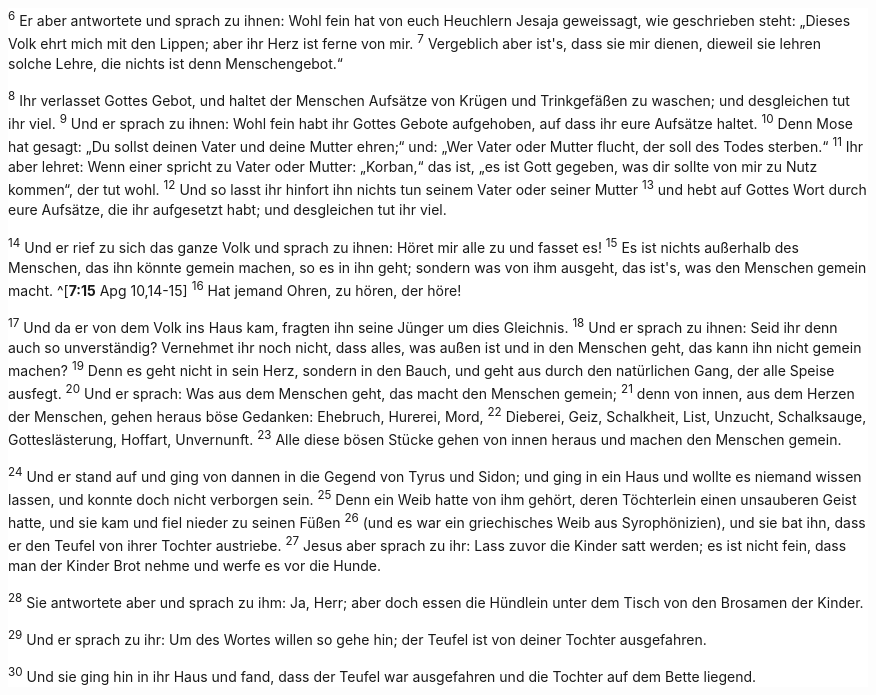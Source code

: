 
<sup class='bibleverse'>6</sup> Er aber antwortete und sprach zu ihnen: Wohl fein hat von euch Heuchlern Jesaja geweissagt, wie geschrieben steht: „Dieses Volk ehrt mich mit den Lippen; aber ihr Herz ist ferne von mir. <sup class='bibleverse'>7</sup> Vergeblich aber ist's, dass sie mir dienen, dieweil sie lehren solche Lehre, die nichts ist denn Menschengebot.“ 


<sup class='bibleverse'>8</sup> Ihr verlasset Gottes Gebot, und haltet der Menschen Aufsätze von Krügen und Trinkgefäßen zu waschen; und desgleichen tut ihr viel. <sup class='bibleverse'>9</sup> Und er sprach zu ihnen: Wohl fein habt ihr Gottes Gebote aufgehoben, auf dass ihr eure Aufsätze haltet. <sup class='bibleverse'>10</sup> Denn Mose hat gesagt: „Du sollst deinen Vater und deine Mutter ehren;“ und: „Wer Vater oder Mutter flucht, der soll des Todes sterben.“ <sup class='bibleverse'>11</sup> Ihr aber lehret: Wenn einer spricht zu Vater oder Mutter: „Korban,“ das ist, „es ist Gott gegeben, was dir sollte von mir zu Nutz kommen“, der tut wohl. <sup class='bibleverse'>12</sup> Und so lasst ihr hinfort ihn nichts tun seinem Vater oder seiner Mutter <sup class='bibleverse'>13</sup> und hebt auf Gottes Wort durch eure Aufsätze, die ihr aufgesetzt habt; und desgleichen tut ihr viel. 


<sup class='bibleverse'>14</sup> Und er rief zu sich das ganze Volk und sprach zu ihnen: Höret mir alle zu und fasset es! <sup class='bibleverse'>15</sup> Es ist nichts außerhalb des Menschen, das ihn könnte gemein machen, so es in ihn geht; sondern was von ihm ausgeht, das ist's, was den Menschen gemein macht. ^[**7:15** Apg 10,14-15] <sup class='bibleverse'>16</sup> Hat jemand Ohren, zu hören, der höre! 



<sup class='bibleverse'>17</sup> Und da er von dem Volk ins Haus kam, fragten ihn seine Jünger um dies Gleichnis. <sup class='bibleverse'>18</sup> Und er sprach zu ihnen: Seid ihr denn auch so unverständig? Vernehmet ihr noch nicht, dass alles, was außen ist und in den Menschen geht, das kann ihn nicht gemein machen? <sup class='bibleverse'>19</sup> Denn es geht nicht in sein Herz, sondern in den Bauch, und geht aus durch den natürlichen Gang, der alle Speise ausfegt. <sup class='bibleverse'>20</sup> Und er sprach: Was aus dem Menschen geht, das macht den Menschen gemein; <sup class='bibleverse'>21</sup> denn von innen, aus dem Herzen der Menschen, gehen heraus böse Gedanken: Ehebruch, Hurerei, Mord, <sup class='bibleverse'>22</sup> Dieberei, Geiz, Schalkheit, List, Unzucht, Schalksauge, Gotteslästerung, Hoffart, Unvernunft. <sup class='bibleverse'>23</sup> Alle diese bösen Stücke gehen von innen heraus und machen den Menschen gemein. 


<sup class='bibleverse'>24</sup> Und er stand auf und ging von dannen in die Gegend von Tyrus und Sidon; und ging in ein Haus und wollte es niemand wissen lassen, und konnte doch nicht verborgen sein. <sup class='bibleverse'>25</sup> Denn ein Weib hatte von ihm gehört, deren Töchterlein einen unsauberen Geist hatte, und sie kam und fiel nieder zu seinen Füßen <sup class='bibleverse'>26</sup> (und es war ein griechisches Weib aus Syrophönizien), und sie bat ihn, dass er den Teufel von ihrer Tochter austriebe. <sup class='bibleverse'>27</sup> Jesus aber sprach zu ihr: Lass zuvor die Kinder satt werden; es ist nicht fein, dass man der Kinder Brot nehme und werfe es vor die Hunde. 


<sup class='bibleverse'>28</sup> Sie antwortete aber und sprach zu ihm: Ja, Herr; aber doch essen die Hündlein unter dem Tisch von den Brosamen der Kinder. 


<sup class='bibleverse'>29</sup> Und er sprach zu ihr: Um des Wortes willen so gehe hin; der Teufel ist von deiner Tochter ausgefahren. 


<sup class='bibleverse'>30</sup> Und sie ging hin in ihr Haus und fand, dass der Teufel war ausgefahren und die Tochter auf dem Bette liegend. 

